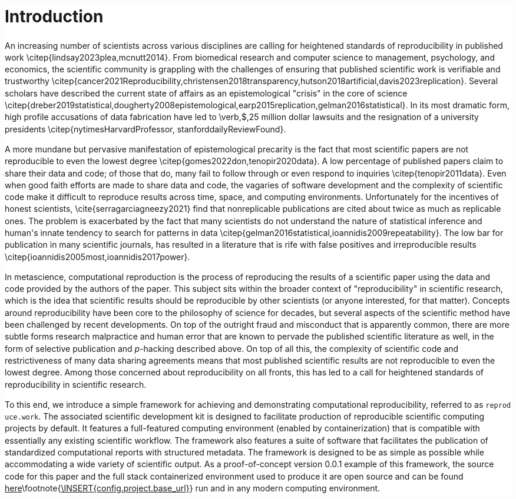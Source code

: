 

# Introduction

An increasing number of scientists across various disciplines are calling for heightened standards of reproducibility in published work   \citep{lindsay2023plea,mcnutt2014}. From biomedical research and computer science to management, psychology, and economics, the scientific community is grappling with the challenges of ensuring that published scientific work is verifiable and trustworthy \citep{cancer2021Reproducibility,christensen2018transparency,hutson2018artificial,davis2023replication}.  Several scholars have described the current state of affairs as an epistemological "crisis" in the core of science  \citep{dreber2019statistical,dougherty2008epistemological,earp2015replication,gelman2016statistical}. 
In its most dramatic form, high profile accusations of data fabrication have led to \\verb,$,25 million dollar lawsuits and the resignation of a university presidents \citep{nytimesHarvardProfessor, stanforddailyReviewFound}. 

A more mundane but pervasive manifestation of epistemological precarity is the fact that most scientific papers are not reproducible to even the lowest degree \citep{gomes2022don,tenopir2020data}. A low percentage of published papers claim to share their data and code; of those that do, many fail to follow through or even respond to inquiries \citep{tenopir2011data}. Even when good faith efforts are made to share data and code, the vagaries of software development and the complexity of scientific code make it difficult to reproduce results across time, space, and computing environments.
Unfortunately for the incentives of honest scientists, \cite{serragarciagneezy2021} find that nonreplicable publications are cited about twice as much as replicable ones. The problem is exacerbated by the fact that many scientists do not understand the nature of statistical inference and human's innate tendency to search for patterns in data \citep{gelman2016statistical,ioannidis2009repeatability}.
The low bar for publication in many scientific journals, has resulted in a literature that is rife with false positives and irreproducible results \citep{ioannidis2005most,ioannidis2017power}.

In metascience, computational reproduction is the process of reproducing the results of a scientific paper using the data and code provided by the authors of the paper. This subject sits within the broader context of "reproducibility" in scientific  research, which is the idea that scientific results should be reproducible by other scientists (or anyone interested, for that matter). Concepts around reproducibility have been core to the philosophy of science for decades, but several aspects of the scientific method have been challenged by recent developments. On top of the outright fraud and misconduct that is apparently common, there are more subtle forms research malpractice and human error that are known to pervade the published scientific literature as well, in the form of selective publication and $p$-hacking described above. On top of all this, the complexity of scientific code and restrictiveness of many data sharing agreements means that most published scientific results are not reproducible to even the lowest degree. 
Among those concerned about reproducibility on all fronts, this has led to a call for heightened standards of reproducibility in scientific research. 

To this end, we introduce a simple framework for achieving and demonstrating computational reproducibility, referred to as `reproduce.work`. The associated scientific development kit is designed to facilitate production of reproducible scientific computing projects by default. It features a full-featured computing environment (enabled by containerization) that is compatible with essentially any existing scientific workflow. The framework also features a suite of software that facilitates the publication of standardized computational reports with structured metadata. The framework is designed to be as simple as possible while accommodating a wide variety of scientific output. As a proof-of-concept version 0.0.1 example of this framework, the source code for this paper and the full stack containerized environment used to produce it are open source and can be found [here](\INSERT{config.project.base_url})\footnote{[\INSERT{config.project.base_url}](\INSERT{config.project.base_url})} run and in any modern computing environment. 

